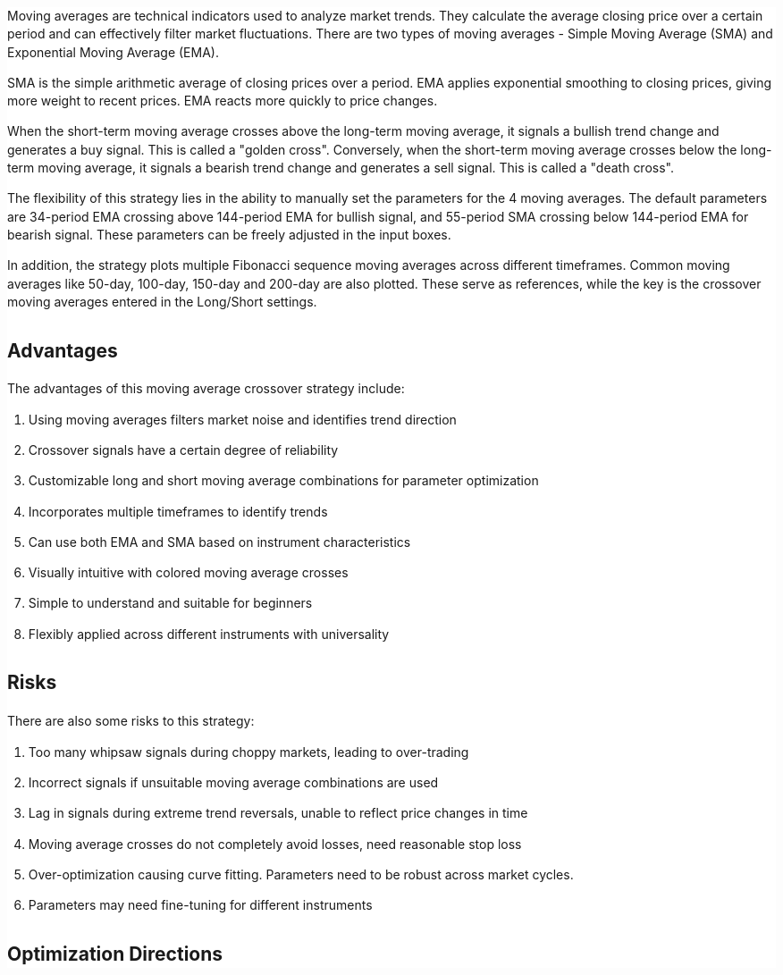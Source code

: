 Moving averages are technical indicators used to analyze market trends. They calculate the average closing price over a certain period and can effectively filter market fluctuations. There are two types of moving averages - Simple Moving Average (SMA) and Exponential Moving Average (EMA).

SMA is the simple arithmetic average of closing prices over a period. EMA applies exponential smoothing to closing prices, giving more weight to recent prices. EMA reacts more quickly to price changes.

When the short-term moving average crosses above the long-term moving average, it signals a bullish trend change and generates a buy signal. This is called a "golden cross". Conversely, when the short-term moving average crosses below the long-term moving average, it signals a bearish trend change and generates a sell signal. This is called a "death cross".

The flexibility of this strategy lies in the ability to manually set the parameters for the 4 moving averages. The default parameters are 34-period EMA crossing above 144-period EMA for bullish signal, and 55-period SMA crossing below 144-period EMA for bearish signal. These parameters can be freely adjusted in the input boxes.

In addition, the strategy plots multiple Fibonacci sequence moving averages across different timeframes. Common moving averages like 50-day, 100-day, 150-day and 200-day are also plotted. These serve as references, while the key is the crossover moving averages entered in the Long/Short settings.

## Advantages

The advantages of this moving average crossover strategy include:

1. Using moving averages filters market noise and identifies trend direction

2. Crossover signals have a certain degree of reliability

3. Customizable long and short moving average combinations for parameter optimization

4. Incorporates multiple timeframes to identify trends

5. Can use both EMA and SMA based on instrument characteristics 

6. Visually intuitive with colored moving average crosses

7. Simple to understand and suitable for beginners

8. Flexibly applied across different instruments with universality

## Risks

There are also some risks to this strategy:

1. Too many whipsaw signals during choppy markets, leading to over-trading

2. Incorrect signals if unsuitable moving average combinations are used

3. Lag in signals during extreme trend reversals, unable to reflect price changes in time

4. Moving average crosses do not completely avoid losses, need reasonable stop loss

5. Over-optimization causing curve fitting. Parameters need to be robust across market cycles.

6. Parameters may need fine-tuning for different instruments

## Optimization Directions
